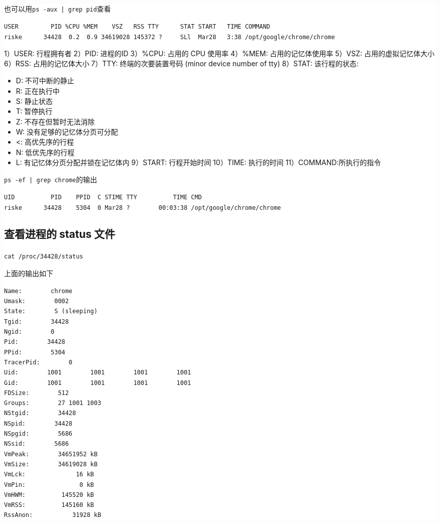 也可以用`ps -aux | grep pid`查看

```terminal
USER         PID %CPU %MEM    VSZ   RSS TTY      STAT START   TIME COMMAND
riske      34428  0.2  0.9 34619028 145372 ?     SLl  Mar28   3:38 /opt/google/chrome/chrome
```

1）USER: 行程拥有者
2）PID: 进程的ID
3）%CPU: 占用的 CPU 使用率
4）%MEM: 占用的记忆体使用率
5）VSZ: 占用的虚拟记忆体大小
6）RSS: 占用的记忆体大小
7）TTY: 终端的次要装置号码 (minor device number of tty)
8）STAT: 该行程的状态:
- D: 不可中断的静止
- R: 正在执行中
- S: 静止状态
- T: 暂停执行
- Z: 不存在但暂时无法消除
- W: 没有足够的记忆体分页可分配
- <: 高优先序的行程
- N: 低优先序的行程
- L: 有记忆体分页分配并锁在记忆体内
9）START: 行程开始时间
10）TIME: 执行的时间
11）COMMAND:所执行的指令

`ps -ef | grep chrome`的输出

```terminal
UID          PID    PPID  C STIME TTY          TIME CMD
riske      34428    5304  0 Mar28 ?        00:03:38 /opt/google/chrome/chrome
```

## 查看进程的 status 文件

```shell
cat /proc/34428/status
```

上面的输出如下

```terminal
Name:        chrome
Umask:        0002
State:        S (sleeping)
Tgid:        34428
Ngid:        0
Pid:        34428
PPid:        5304
TracerPid:        0
Uid:        1001        1001        1001        1001
Gid:        1001        1001        1001        1001
FDSize:        512
Groups:        27 1001 1003 
NStgid:        34428
NSpid:        34428
NSpgid:        5686
NSsid:        5686
VmPeak:        34651952 kB
VmSize:        34619028 kB
VmLck:              16 kB
VmPin:               0 kB
VmHWM:          145520 kB
VmRSS:          145160 kB
RssAnon:           31928 kB
```